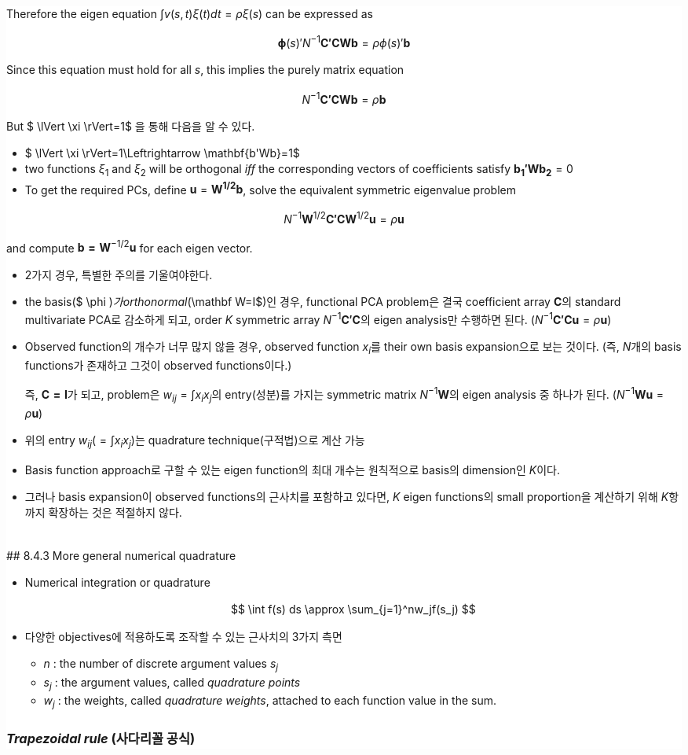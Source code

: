   Therefore the eigen equation $\int v(s,t)\xi(t)dt=\rho \xi(s)$ can be expressed as

  $$
  \boldsymbol \phi(s)'N^{-1}\mathbf{C'CWb} = \rho\phi(s)'\mathbf b
  $$

  Since this equation must hold for all $s$, this implies the purely matrix equation
  
  $$
  N^{-1}\mathbf{C'CWb} = \rho \mathbf b
  $$

But $ \lVert \xi \rVert=1$ 을 통해 다음을 알 수 있다.

- $ \lVert \xi \rVert=1\Leftrightarrow \mathbf{b'Wb}=1$
- two functions $\xi_1$ and $\xi_2$ will be orthogonal $iff$ the corresponding vectors of coefficients satisfy $\mathbf {b_1'Wb_2}=0$
- To get the required PCs, define $\mathbf u = \mathbf{W^{1/2}b}$, solve the equivalent symmetric eigenvalue problem

$$
N^{-1}\mathbf{W}^{1/2}\mathbf{C'C}\mathbf{W}^{1/2}\mathbf{u} = \rho \mathbf u
$$

  and compute $\mathbf {b=W}^{-1/2}\mathbf{u}$ for each eigen vector.

- 2가지 경우, 특별한 주의를 기울여야한다.

- the basis($ \phi $)가 orthonormal ($\mathbf W=I$)인 경우, functional PCA problem은 결국 coefficient array $\mathbf C$의 standard multivariate PCA로 감소하게 되고, order $K$ symmetric array $N^{-1}\mathbf{C'C}$의 eigen analysis만 수행하면 된다. ($N^{-1}\mathbf{C'C}\mathbf{u} = \rho \mathbf u$)

- Observed function의 개수가 너무 많지 않을 경우, observed function $x_i$를 their own basis expansion으로 보는 것이다. (즉, $N$개의 basis functions가 존재하고 그것이 observed functions이다.)

  즉, $\mathbf{C=I}$가 되고, problem은 $w_{ij}=\int x_i x_j$의 entry(성분)를 가지는 symmetric matrix $N^{-1}\mathbf W$의 eigen analysis 중 하나가 된다. ($N^{-1}\mathbf{Wu}=\rho\mathbf{u}$)
    
- 위의 entry $w_{ij}(=\int x_ix_j)$는 quadrature technique(구적법)으로 계산 가능

- Basis function approach로 구할 수 있는 eigen function의 최대 개수는 원칙적으로 basis의 dimension인 $K$이다.

- 그러나 basis expansion이 observed functions의 근사치를 포함하고 있다면, $K$ eigen functions의 small proportion을 계산하기 위해 $K$항까지 확장하는 것은 적절하지 않다.


<br>
## 8.4.3 More general numerical quadrature

- Numerical integration or quadrature

  $$ \int f(s) ds \approx \sum_{j=1}^nw_jf(s_j) $$

- 다양한 objectives에 적용하도록 조작할 수 있는 근사치의 3가지 측면
  - $n$ : the number of discrete argument values $s_j$
  - $s_j$ : the argument values, called $quadrature \ points$
  - $w_j$ : the weights, called $quadrature \ weights$, attached to each function value in the sum.

### $Trapezoidal \ rule$ (사다리꼴 공식)
